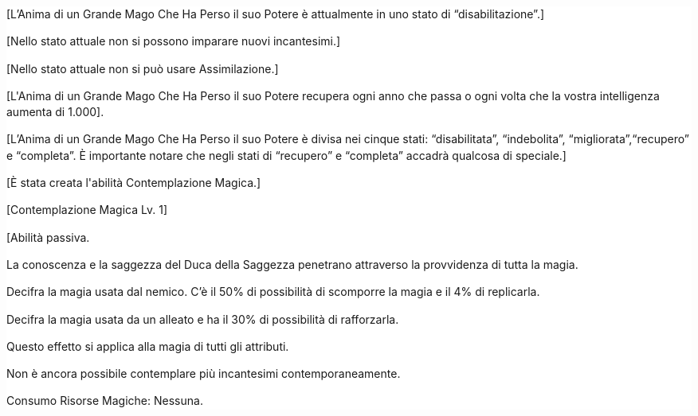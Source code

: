 

[L’Anima di un Grande Mago Che Ha Perso il suo Potere è attualmente in uno stato di “disabilitazione”.]






[Nello stato attuale non si possono imparare nuovi incantesimi.]






[Nello stato attuale non si può usare Assimilazione.]






[L'Anima di un Grande Mago Che Ha Perso il suo Potere recupera ogni anno che passa o ogni volta che la vostra intelligenza aumenta di 1.000].






[L’Anima di un Grande Mago Che Ha Perso il suo Potere è divisa nei cinque stati: “disabilitata”, “indebolita”, “migliorata”,“recupero” e “completa”. È importante notare che negli stati di “recupero” e “completa” accadrà qualcosa di speciale.]






[È stata creata l'abilità Contemplazione Magica.]






[Contemplazione Magica Lv. 1]






[Abilità passiva.


La conoscenza e la saggezza del Duca della Saggezza penetrano attraverso la provvidenza di tutta la magia.


Decifra la magia usata dal nemico. C’è il 50% di possibilità di scomporre la magia e il 4% di replicarla.


Decifra la magia usata da un alleato e ha il 30% di possibilità di rafforzarla.


Questo effetto si applica alla magia di tutti gli attributi.


Non è ancora possibile contemplare più incantesimi contemporaneamente.


Consumo Risorse Magiche: Nessuna.
